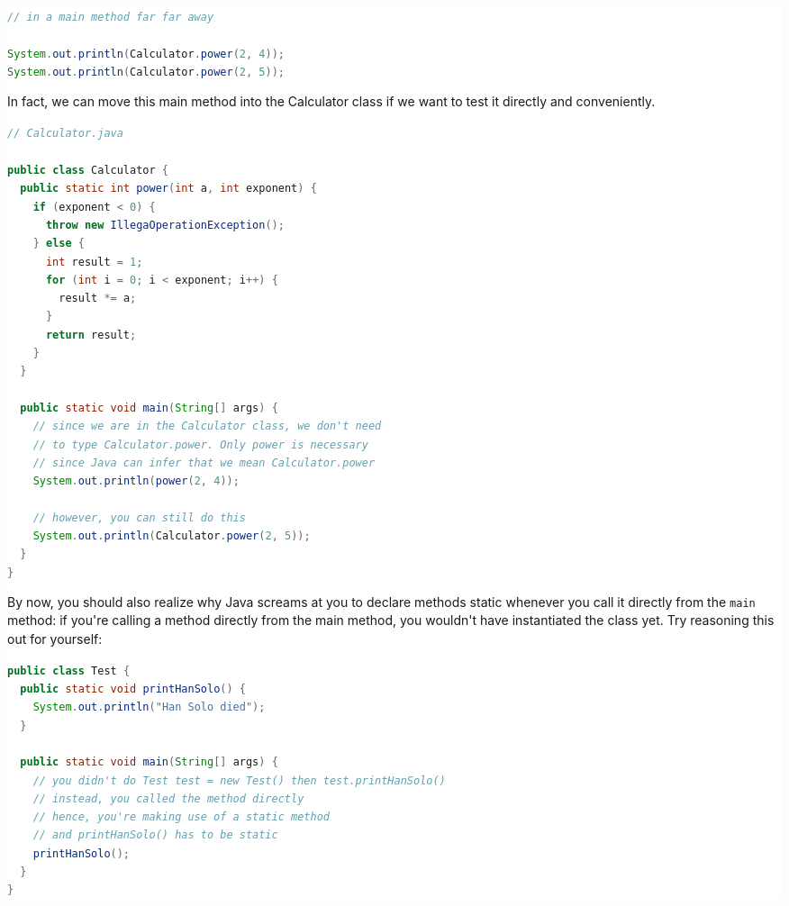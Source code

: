 ```java
// in a main method far far away

System.out.println(Calculator.power(2, 4));
System.out.println(Calculator.power(2, 5));
```

In fact, we can move this main method into the Calculator class if we want to test it directly and conveniently.

```java
// Calculator.java

public class Calculator {
  public static int power(int a, int exponent) {
    if (exponent < 0) {
      throw new IllegaOperationException();
    } else {
      int result = 1;
      for (int i = 0; i < exponent; i++) {
        result *= a;
      }
      return result;
    }
  }

  public static void main(String[] args) {
    // since we are in the Calculator class, we don't need
    // to type Calculator.power. Only power is necessary
    // since Java can infer that we mean Calculator.power
    System.out.println(power(2, 4));

    // however, you can still do this
    System.out.println(Calculator.power(2, 5));
  }
}
```

By now, you should also realize why Java screams at you to declare methods static whenever you call it directly from the `main` method: if you're calling a method directly from the main method, you wouldn't have instantiated the class yet. Try reasoning this out for yourself:

```java
public class Test {
  public static void printHanSolo() {
    System.out.println("Han Solo died");
  }

  public static void main(String[] args) {
    // you didn't do Test test = new Test() then test.printHanSolo()
    // instead, you called the method directly
    // hence, you're making use of a static method
    // and printHanSolo() has to be static
    printHanSolo();
  }
}
```
